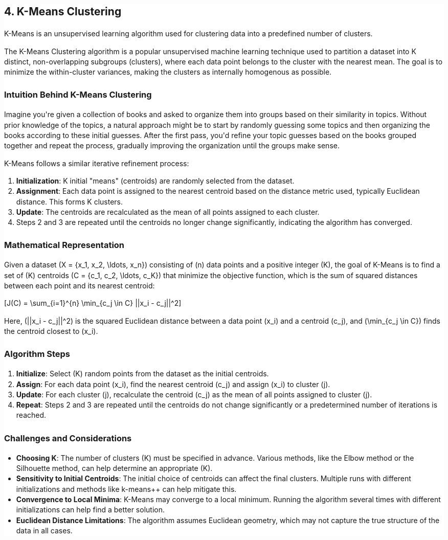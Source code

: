 ## 4. K-Means Clustering

K-Means is an unsupervised learning algorithm used for clustering data into a predefined number of clusters.

The K-Means Clustering algorithm is a popular unsupervised machine learning technique used to partition a dataset into K distinct, non-overlapping subgroups (clusters), where each data point belongs to the cluster with the nearest mean. The goal is to minimize the within-cluster variances, making the clusters as internally homogenous as possible.

### Intuition Behind K-Means Clustering

Imagine you're given a collection of books and asked to organize them into groups based on their similarity in topics. Without prior knowledge of the topics, a natural approach might be to start by randomly guessing some topics and then organizing the books according to these initial guesses. After the first pass, you'd refine your topic guesses based on the books grouped together and repeat the process, gradually improving the organization until the groups make sense.

K-Means follows a similar iterative refinement process:
1. **Initialization**: K initial "means" (centroids) are randomly selected from the dataset.
2. **Assignment**: Each data point is assigned to the nearest centroid based on the distance metric used, typically Euclidean distance. This forms K clusters.
3. **Update**: The centroids are recalculated as the mean of all points assigned to each cluster.
4. Steps 2 and 3 are repeated until the centroids no longer change significantly, indicating the algorithm has converged.

### Mathematical Representation

Given a dataset \(X = \{x_1, x_2, \ldots, x_n\}\) consisting of \(n\) data points and a positive integer \(K\), the goal of K-Means is to find a set of \(K\) centroids \(C = \{c_1, c_2, \ldots, c_K\}\) that minimize the objective function, which is the sum of squared distances between each point and its nearest centroid:

\[J(C) = \sum_{i=1}^{n} \min_{c_j \in C} ||x_i - c_j||^2\]

Here, \(||x_i - c_j||^2\) is the squared Euclidean distance between a data point \(x_i\) and a centroid \(c_j\), and \(\min_{c_j \in C}\) finds the centroid closest to \(x_i\).

### Algorithm Steps

1. **Initialize**: Select \(K\) random points from the dataset as the initial centroids.
2. **Assign**: For each data point \(x_i\), find the nearest centroid \(c_j\) and assign \(x_i\) to cluster \(j\).
3. **Update**: For each cluster \(j\), recalculate the centroid \(c_j\) as the mean of all points assigned to cluster \(j\).
4. **Repeat**: Steps 2 and 3 are repeated until the centroids do not change significantly or a predetermined number of iterations is reached.

### Challenges and Considerations

- **Choosing K**: The number of clusters \(K\) must be specified in advance. Various methods, like the Elbow method or the Silhouette method, can help determine an appropriate \(K\).
- **Sensitivity to Initial Centroids**: The initial choice of centroids can affect the final clusters. Multiple runs with different initializations and methods like k-means++ can help mitigate this.
- **Convergence to Local Minima**: K-Means may converge to a local minimum. Running the algorithm several times with different initializations can help find a better solution.
- **Euclidean Distance Limitations**: The algorithm assumes Euclidean geometry, which may not capture the true structure of the data in all cases.
